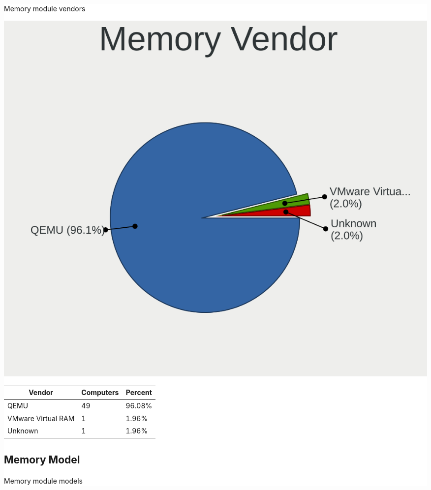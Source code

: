 Memory module vendors

![Memory Vendor](./images/pie_chart/memory_vendor.svg)


| Vendor             | Computers | Percent |
|--------------------|-----------|---------|
| QEMU               | 49        | 96.08%  |
| VMware Virtual RAM | 1         | 1.96%   |
| Unknown            | 1         | 1.96%   |

Memory Model
------------

Memory module models

